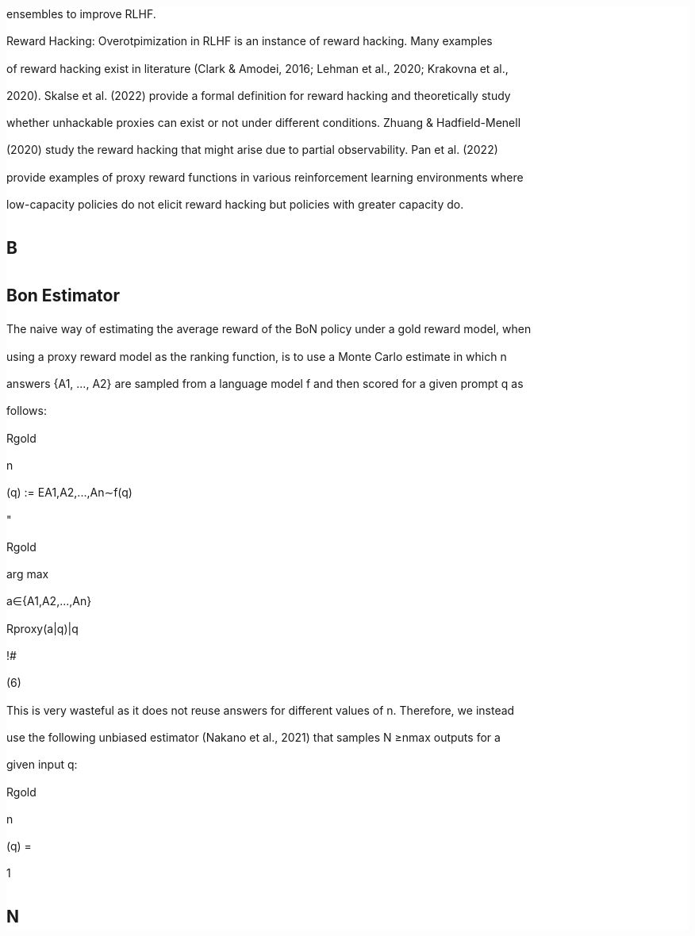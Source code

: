 ensembles to improve RLHF.

Reward Hacking: Overotpimization in RLHF is an instance of reward hacking. Many examples

of reward hacking exist in literature (Clark & Amodei, 2016; Lehman et al., 2020; Krakovna et al.,

2020). Skalse et al. (2022) provide a formal definition for reward hacking and theoretically study

whether unhackable proxies can exist or not under different conditions. Zhuang & Hadfield-Menell

(2020) study the reward hacking that might arise due to partial observability. Pan et al. (2022)

provide examples of proxy reward functions in various reinforcement learning environments where

low-capacity policies do not elicit reward hacking but policies with greater capacity do.

## B

## Bon Estimator

The naive way of estimating the average reward of the BoN policy under a gold reward model, when

using a proxy reward model as the ranking function, is to use a Monte Carlo estimate in which n

answers {A1, ..., A2} are sampled from a language model f and then scored for a given prompt q as

follows:

Rgold

n

(q) := EA1,A2,...,An∼f(q)

"

Rgold

arg max

a∈{A1,A2,...,An}

Rproxy(a|q)|q

!#

(6)

This is very wasteful as it does not reuse answers for different values of n. Therefore, we instead

use the following unbiased estimator (Nakano et al., 2021) that samples N ≥nmax outputs for a

given input q:

Rgold

n

(q) =

1

##  N

